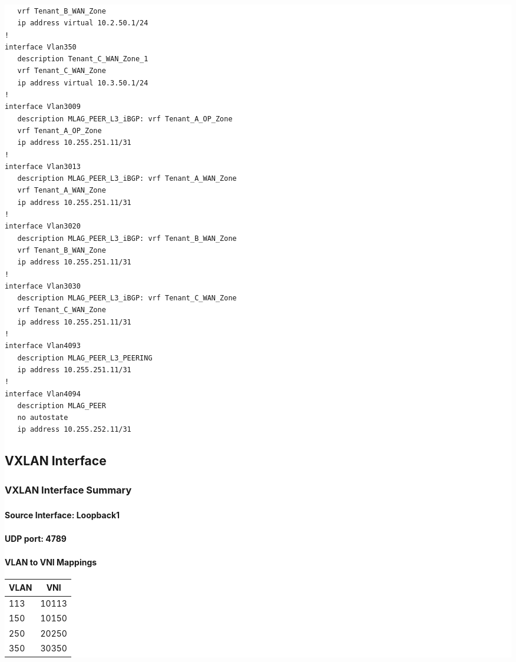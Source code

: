 ```eos
   vrf Tenant_B_WAN_Zone
   ip address virtual 10.2.50.1/24
!
interface Vlan350
   description Tenant_C_WAN_Zone_1
   vrf Tenant_C_WAN_Zone
   ip address virtual 10.3.50.1/24
!
interface Vlan3009
   description MLAG_PEER_L3_iBGP: vrf Tenant_A_OP_Zone
   vrf Tenant_A_OP_Zone
   ip address 10.255.251.11/31
!
interface Vlan3013
   description MLAG_PEER_L3_iBGP: vrf Tenant_A_WAN_Zone
   vrf Tenant_A_WAN_Zone
   ip address 10.255.251.11/31
!
interface Vlan3020
   description MLAG_PEER_L3_iBGP: vrf Tenant_B_WAN_Zone
   vrf Tenant_B_WAN_Zone
   ip address 10.255.251.11/31
!
interface Vlan3030
   description MLAG_PEER_L3_iBGP: vrf Tenant_C_WAN_Zone
   vrf Tenant_C_WAN_Zone
   ip address 10.255.251.11/31
!
interface Vlan4093
   description MLAG_PEER_L3_PEERING
   ip address 10.255.251.11/31
!
interface Vlan4094
   description MLAG_PEER
   no autostate
   ip address 10.255.252.11/31
```

## VXLAN Interface

### VXLAN Interface Summary

#### Source Interface: Loopback1

#### UDP port: 4789

#### VLAN to VNI Mappings

| VLAN | VNI |
| ---- | --- |
| 113 | 10113 |
| 150 | 10150 |
| 250 | 20250 |
| 350 | 30350 |
